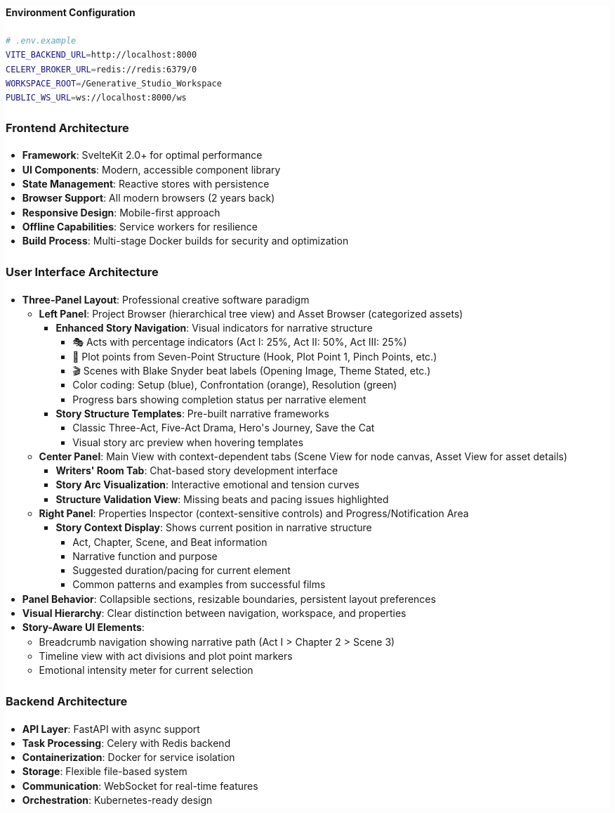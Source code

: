 #### Environment Configuration
```bash
# .env.example
VITE_BACKEND_URL=http://localhost:8000
CELERY_BROKER_URL=redis://redis:6379/0
WORKSPACE_ROOT=/Generative_Studio_Workspace
PUBLIC_WS_URL=ws://localhost:8000/ws
```

### Frontend Architecture
- **Framework**: SvelteKit 2.0+ for optimal performance
- **UI Components**: Modern, accessible component library
- **State Management**: Reactive stores with persistence
- **Browser Support**: All modern browsers (2 years back)
- **Responsive Design**: Mobile-first approach
- **Offline Capabilities**: Service workers for resilience
- **Build Process**: Multi-stage Docker builds for security and optimization

### User Interface Architecture
- **Three-Panel Layout**: Professional creative software paradigm
  - **Left Panel**: Project Browser (hierarchical tree view) and Asset Browser (categorized assets)
    - **Enhanced Story Navigation**: Visual indicators for narrative structure
      - 🎭 Acts with percentage indicators (Act I: 25%, Act II: 50%, Act III: 25%)
      - 🎯 Plot points from Seven-Point Structure (Hook, Plot Point 1, Pinch Points, etc.)
      - 🎬 Scenes with Blake Snyder beat labels (Opening Image, Theme Stated, etc.)
      - Color coding: Setup (blue), Confrontation (orange), Resolution (green)
      - Progress bars showing completion status per narrative element
    - **Story Structure Templates**: Pre-built narrative frameworks
      - Classic Three-Act, Five-Act Drama, Hero's Journey, Save the Cat
      - Visual story arc preview when hovering templates
  - **Center Panel**: Main View with context-dependent tabs (Scene View for node canvas, Asset View for asset details)
    - **Writers' Room Tab**: Chat-based story development interface
    - **Story Arc Visualization**: Interactive emotional and tension curves
    - **Structure Validation View**: Missing beats and pacing issues highlighted
  - **Right Panel**: Properties Inspector (context-sensitive controls) and Progress/Notification Area
    - **Story Context Display**: Shows current position in narrative structure
      - Act, Chapter, Scene, and Beat information
      - Narrative function and purpose
      - Suggested duration/pacing for current element
      - Common patterns and examples from successful films
- **Panel Behavior**: Collapsible sections, resizable boundaries, persistent layout preferences
- **Visual Hierarchy**: Clear distinction between navigation, workspace, and properties
- **Story-Aware UI Elements**: 
  - Breadcrumb navigation showing narrative path (Act I > Chapter 2 > Scene 3)
  - Timeline view with act divisions and plot point markers
  - Emotional intensity meter for current selection

### Backend Architecture
- **API Layer**: FastAPI with async support
- **Task Processing**: Celery with Redis backend
- **Containerization**: Docker for service isolation
- **Storage**: Flexible file-based system
- **Communication**: WebSocket for real-time features
- **Orchestration**: Kubernetes-ready design
